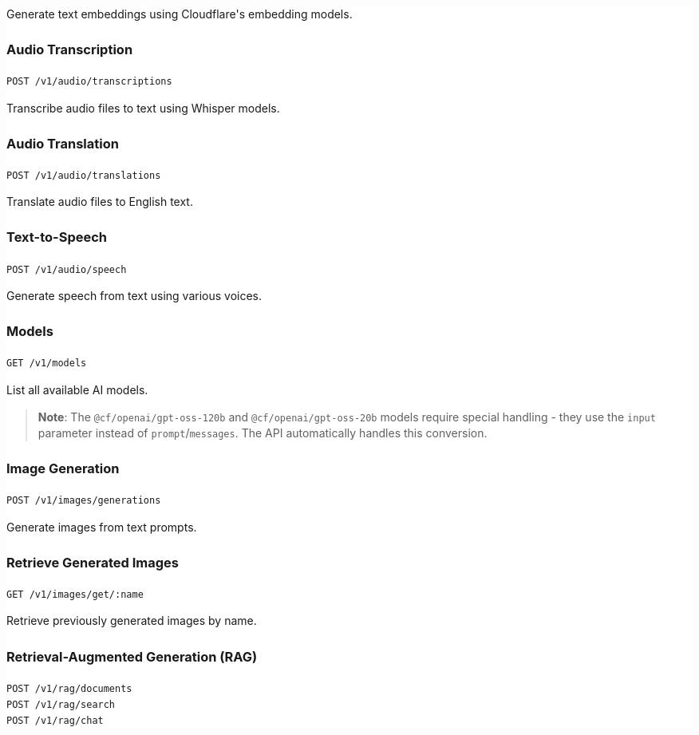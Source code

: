 Generate text embeddings using Cloudflare's embedding models.

### Audio Transcription

```
POST /v1/audio/transcriptions
```

Transcribe audio files to text using Whisper models.

### Audio Translation

```
POST /v1/audio/translations
```

Translate audio files to English text.

### Text-to-Speech

```
POST /v1/audio/speech
```

Generate speech from text using various voices.

### Models

```
GET /v1/models
```

List all available AI models.

> **Note**: The `@cf/openai/gpt-oss-120b` and `@cf/openai/gpt-oss-20b` models require special handling - they use the `input` parameter instead of `prompt`/`messages`. The API automatically handles this conversion.

### Image Generation

```
POST /v1/images/generations
```

Generate images from text prompts.

### Retrieve Generated Images

```
GET /v1/images/get/:name
```

Retrieve previously generated images by name.

### Retrieval-Augmented Generation (RAG)

```
POST /v1/rag/documents
POST /v1/rag/search
POST /v1/rag/chat
```
